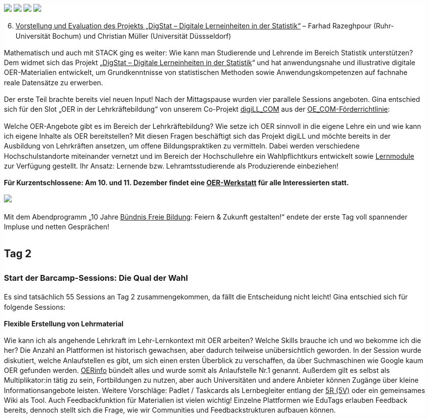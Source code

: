![](https://git.rpi-virtuell.de/Comenius-Institut/FOERBICO/src/branch/new-blogpost-OERcamp-Essen/Blog/assets/OERcamp-Essen-2024/Stack.nrw%20-%201.jpg)
![](https://git.rpi-virtuell.de/Comenius-Institut/FOERBICO/src/branch/new-blogpost-OERcamp-Essen/Blog/assets/OERcamp-Essen-2024/Stack.nrw%20-%202.jpg)
![](https://git.rpi-virtuell.de/Comenius-Institut/FOERBICO/src/branch/new-blogpost-OERcamp-Essen/Blog/assets/OERcamp-Essen-2024/Stack.nrw%20-%203.jpg)
![](https://git.rpi-virtuell.de/Comenius-Institut/FOERBICO/src/branch/new-blogpost-OERcamp-Essen/Blog/assets/OERcamp-Essen-2024/Stack.nrw%20-%204.jpg)

6. [Vorstellung und Evaluation des Projekts „DigStat – Digitale Lerneinheiten in der Statistik“](https://www.orca.nrw/wp-content/uploads/2024/11/OER_Tagung_Razeghpour_Mueller.pdf) – Farhad Razeghpour (Ruhr-Universität Bochum) und Christian Müller (Universität Düssseldorf)

Mathematisch und auch mit STACK ging es weiter: Wie kann man Studierende und Lehrende im Bereich Statistik unterstützen? Dem widmet sich das Projekt „[DigStat – Digitale Lerneinheiten in der Statistik](https://oer-stochastik-nrw.de/)“ und hat anwendungsnahe und illustrative digitale OER-Materialien entwickelt, um Grundkenntnisse von statistischen Methoden sowie Anwendungskompetenzen auf fachnahe reale Datensätze zu erwerben. 

Der erste Teil brachte bereits viel neuen Input! Nach der Mittagspause wurden vier parallele Sessions angeboten. Gina entschied sich für den Slot „OER in der Lehrkräftebildung“ von unserem Co-Projekt [digiLL_COM](https://digill.de/) aus der [OE_COM-Förderrichtlinie](https://www.oer-strategie.de/foerdern/foerderrichtlinien/):

Welche OER-Angebote gibt es im Bereich der Lehrkräftebildung? Wie setze ich OER sinnvoll in die eigene Lehre ein und wie kann ich eigene Inhalte als OER bereitstellen? Mit diesen Fragen beschäftigt sich das Projekt digiLL und möchte bereits in der Ausbildung von Lehrkräften ansetzen, um offene Bildungspraktiken zu vermitteln. Dabei werden verschiedene Hochschulstandorte miteinander vernetzt und im Bereich der Hochschullehre ein Wahlpflichtkurs entwickelt sowie [Lernmodule](https://digill.de/lernmodule/) zur Verfügung gestellt. Ihr Ansatz: Lernende bzw. Lehramtsstudierende als Produzierende einbeziehen! 

**Für Kurzentschlossene: Am 10. und 11. Dezember findet eine [OER-Werkstatt](https://digill.de/oer-werkstatt/) für alle Interessierten statt.**

![](https://git.rpi-virtuell.de/Comenius-Institut/FOERBICO/src/branch/new-blogpost-OERcamp-Essen/Blog/assets/OERcamp-Essen-2024/digiLL.jpg)

Mit dem Abendprogramm „10 Jahre [Bündnis Freie Bildung](https://buendnis-freie-bildung.de/): Feiern & Zukunft gestalten!“ endete der erste Tag voll spannender Impluse und netten Gesprächen!

## Tag 2

### Start der Barcamp-Sessions: Die Qual der Wahl

Es sind tatsächlich 55 Sessions an Tag 2 zusammengekommen, da fällt die Entscheidung nicht leicht! Gina entschied sich für folgende Sessions:

**Flexible Erstellung von Lehrmaterial**

Wie kann ich als angehende Lehrkraft im Lehr-Lernkontext mit OER arbeiten? Welche Skills brauche ich und wo bekomme ich die her? Die Anzahl an Plattformen ist historisch gewachsen, aber dadurch teilweise unübersichtlich geworden. In der Session wurde diskutiert, welche Anlaufstellen es gibt, um sich einen ersten Überblick zu verschaffen, da über Suchmaschinen wie Google kaum OER gefunden werden. [OERinfo](https://open-educational-resources.de/) bündelt alles und wurde somit als Anlaufstelle Nr.1 genannt. Außerdem gilt es selbst als Multiplikator:in tätig zu sein, Fortbildungen zu nutzen, aber auch Universitäten und andere Anbieter können Zugänge über kleine Informationsangebote leisten. Weitere Vorschläge: Padlet / Taskcards als Lernbegleiter entlang der [5R (5V)](https://open-educational-resources.de/oerklaert-5v-freiheiten-in-der-gegenueberstellung-erklaert/) oder ein gemeinsames Wiki als Tool. Auch Feedbackfunktion für Materialien ist vielen wichtig! Einzelne Plattformen wie EduTags erlauben Feedback bereits, dennoch stellt sich die Frage, wie wir Communities und Feedbackstrukturen aufbauen können. 
